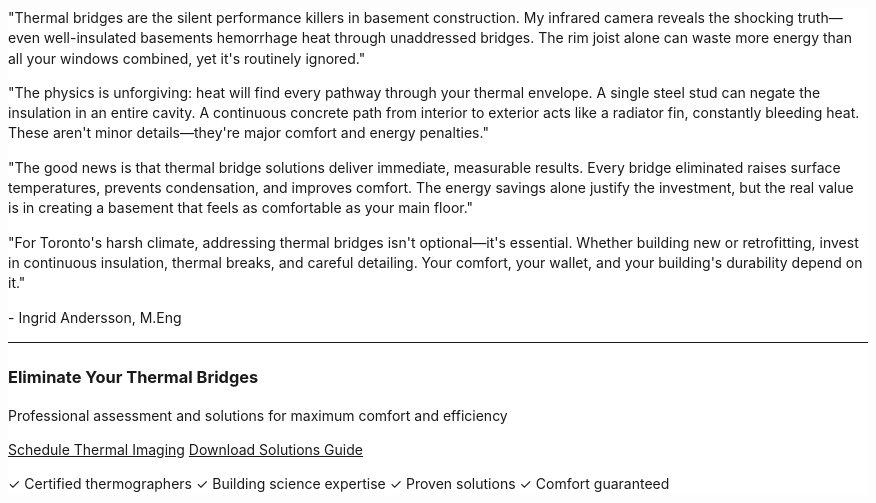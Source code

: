   <p>"Thermal bridges are the silent performance killers in basement construction. My infrared camera reveals the shocking truth—even well-insulated basements hemorrhage heat through unaddressed bridges. The rim joist alone can waste more energy than all your windows combined, yet it's routinely ignored."</p>
  
  <p>"The physics is unforgiving: heat will find every pathway through your thermal envelope. A single steel stud can negate the insulation in an entire cavity. A continuous concrete path from interior to exterior acts like a radiator fin, constantly bleeding heat. These aren't minor details—they're major comfort and energy penalties."</p>
  
  <p>"The good news is that thermal bridge solutions deliver immediate, measurable results. Every bridge eliminated raises surface temperatures, prevents condensation, and improves comfort. The energy savings alone justify the investment, but the real value is in creating a basement that feels as comfortable as your main floor."</p>
  
  <p>"For Toronto's harsh climate, addressing thermal bridges isn't optional—it's essential. Whether building new or retrofitting, invest in continuous insulation, thermal breaks, and careful detailing. Your comfort, your wallet, and your building's durability depend on it."</p>
  
  <p class="author-signature">- Ingrid Andersson, M.Eng</p>
</div>

---

<div class="cta-section">
  <h3>Eliminate Your Thermal Bridges</h3>
  <p>Professional assessment and solutions for maximum comfort and efficiency</p>
  
  <div class="cta-buttons">
    <a href="/contact" class="button primary">Schedule Thermal Imaging</a>
    <a href="/downloads/thermal-bridge-guide.pdf" class="button secondary">Download Solutions Guide</a>
  </div>
  
  <p class="credentials">✓ Certified thermographers ✓ Building science expertise ✓ Proven solutions ✓ Comfort guaranteed</p>
</div>